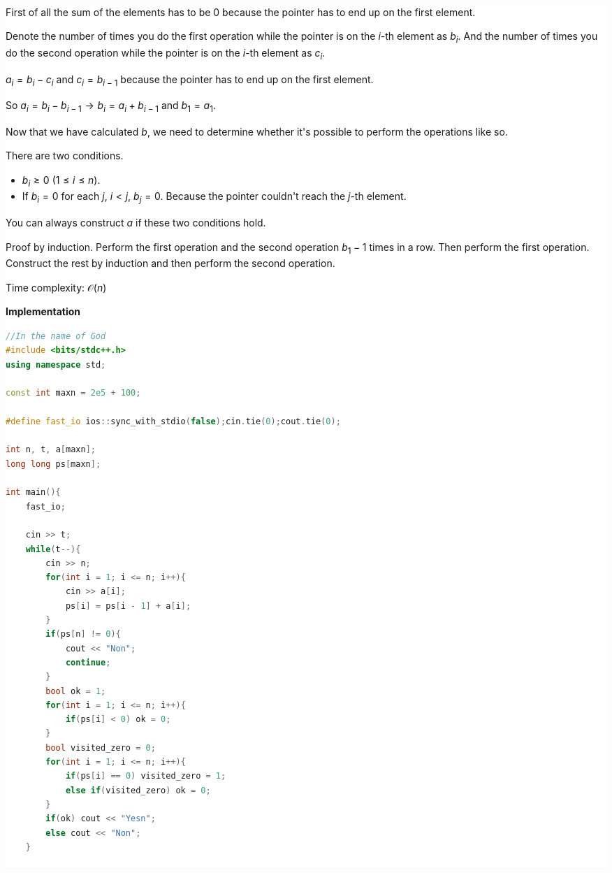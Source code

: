 First of all the sum of the elements has to be $0$ because the pointer has to end up on the first element.

Denote the number of times you do the first operation while the pointer is on the $i$-th element as $b_i$. And the number of times you do the second operation while the pointer is on the $i$-th element as $c_i$.

$a_i = b_i - c_i$ and $c_i = b_{i - 1}$ because the pointer has to end up on the first element.

So $a_i = b_i - b_{i - 1} \to b_i = a_i + b_{i - 1}$ and $b_1 = a_1$.

Now that we have calculated $b$, we need to determine whether it's possible to perform the operations like so.

There are two conditions.

* $b_i \geq 0$ ($1 \leq i \leq n$).
* If $b_i = 0$ for each $j$, $i < j$, $b_j = 0$. Because the pointer couldn't reach the $j$-th element.

You can always construct $a$ if these two conditions hold.

Proof by induction. Perform the first operation and the second operation $b_1 - 1$ times in a row. Then perform the first operation. Construct the rest by induction and then perform the second operation.

Time complexity: $\mathcal{O}(n)$

 **Implementation**
```cpp
//In the name of God
#include <bits/stdc++.h>
using namespace std;

const int maxn = 2e5 + 100;

#define fast_io ios::sync_with_stdio(false);cin.tie(0);cout.tie(0);

int n, t, a[maxn];
long long ps[maxn];

int main(){
	fast_io;
	
	cin >> t;
	while(t--){
		cin >> n;
		for(int i = 1; i <= n; i++){
			cin >> a[i];
			ps[i] = ps[i - 1] + a[i];
		}
		if(ps[n] != 0){
			cout << "Non";
			continue;
		}
		bool ok = 1;
		for(int i = 1; i <= n; i++){
			if(ps[i] < 0) ok = 0;
		}
		bool visited_zero = 0;
		for(int i = 1; i <= n; i++){
			if(ps[i] == 0) visited_zero = 1;
			else if(visited_zero) ok = 0;
		}
		if(ok) cout << "Yesn";
		else cout << "Non";
	}
	
```